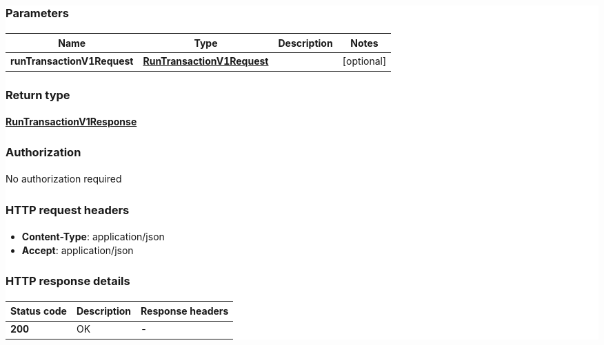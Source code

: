 ### Parameters

| Name | Type | Description  | Notes |
|------------- | ------------- | ------------- | -------------|
| **runTransactionV1Request** | [**RunTransactionV1Request**](RunTransactionV1Request.md)|  | [optional] |

### Return type

[**RunTransactionV1Response**](RunTransactionV1Response.md)

### Authorization

No authorization required

### HTTP request headers

 - **Content-Type**: application/json
 - **Accept**: application/json

### HTTP response details
| Status code | Description | Response headers |
|-------------|-------------|------------------|
| **200** | OK |  -  |

